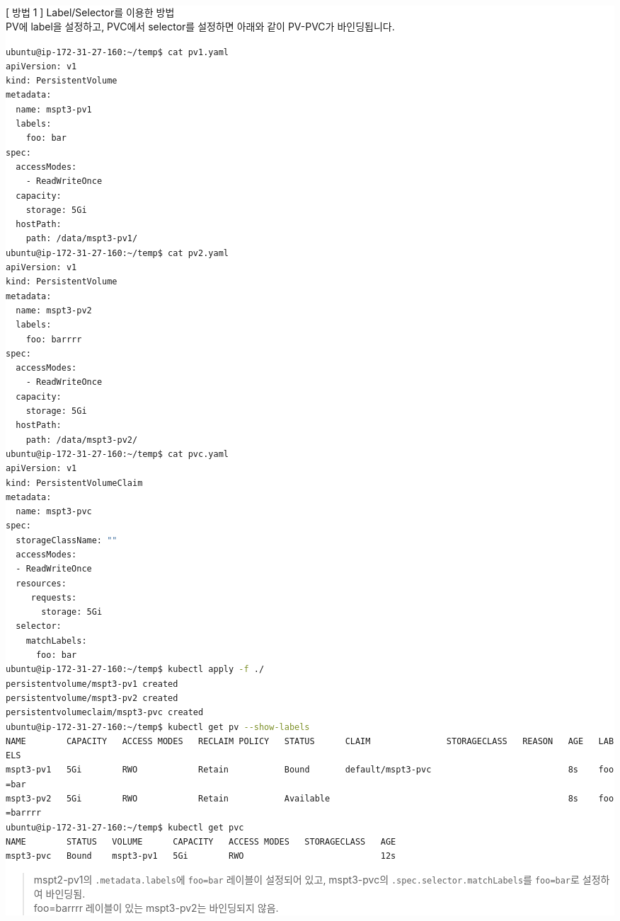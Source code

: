 [ 방법 1 ] Label/Selector를 이용한 방법  
PV에 label을 설정하고, PVC에서 selector를 설정하면 아래와 같이 PV-PVC가 바인딩됩니다. 
```bash
ubuntu@ip-172-31-27-160:~/temp$ cat pv1.yaml
apiVersion: v1
kind: PersistentVolume
metadata:
  name: mspt3-pv1
  labels:
    foo: bar
spec:
  accessModes:
    - ReadWriteOnce
  capacity:
    storage: 5Gi
  hostPath:
    path: /data/mspt3-pv1/
ubuntu@ip-172-31-27-160:~/temp$ cat pv2.yaml
apiVersion: v1
kind: PersistentVolume
metadata:
  name: mspt3-pv2
  labels:
    foo: barrrr
spec:
  accessModes:
    - ReadWriteOnce
  capacity:
    storage: 5Gi
  hostPath:
    path: /data/mspt3-pv2/
ubuntu@ip-172-31-27-160:~/temp$ cat pvc.yaml
apiVersion: v1
kind: PersistentVolumeClaim
metadata:
  name: mspt3-pvc
spec:
  storageClassName: ""
  accessModes:
  - ReadWriteOnce
  resources:
     requests:
       storage: 5Gi
  selector: 
    matchLabels: 
      foo: bar
ubuntu@ip-172-31-27-160:~/temp$ kubectl apply -f ./
persistentvolume/mspt3-pv1 created
persistentvolume/mspt3-pv2 created
persistentvolumeclaim/mspt3-pvc created
ubuntu@ip-172-31-27-160:~/temp$ kubectl get pv --show-labels
NAME        CAPACITY   ACCESS MODES   RECLAIM POLICY   STATUS      CLAIM               STORAGECLASS   REASON   AGE   LABELS
mspt3-pv1   5Gi        RWO            Retain           Bound       default/mspt3-pvc                           8s    foo=bar
mspt3-pv2   5Gi        RWO            Retain           Available                                               8s    foo=barrrr
ubuntu@ip-172-31-27-160:~/temp$ kubectl get pvc
NAME        STATUS   VOLUME      CAPACITY   ACCESS MODES   STORAGECLASS   AGE
mspt3-pvc   Bound    mspt3-pv1   5Gi        RWO                           12s
```
> mspt2-pv1의 `.metadata.labels`에 `foo=bar` 레이블이 설정되어 있고, mspt3-pvc의 `.spec.selector.matchLabels`를 `foo=bar`로 설정하여 바인딩됨.  
> foo=barrrr 레이블이 있는 mspt3-pv2는 바인딩되지 않음.